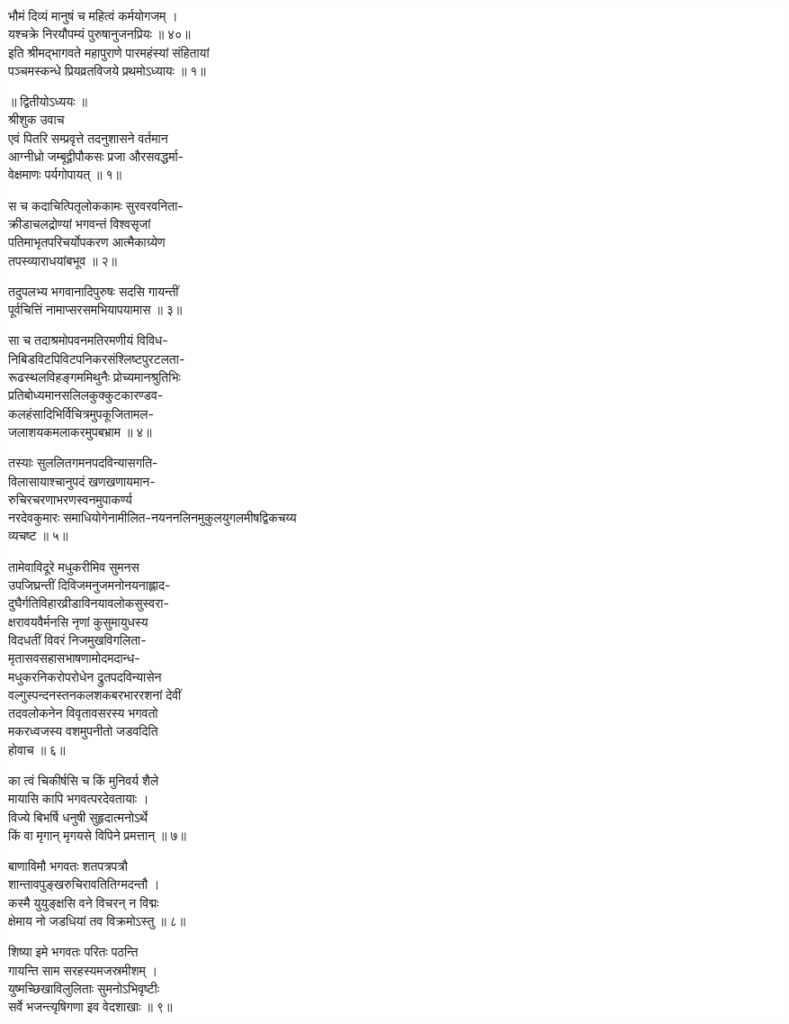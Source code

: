 भौमं दिव्यं मानुषं च महित्वं कर्मयोगजम् ।  
यश्चक्रे निरयौपम्यं पुरुषानुजनप्रियः ॥ ४०॥   
इति श्रीमद्भागवते महापुराणे पारमहंस्यां संहितायां   
पञ्चमस्कन्धे प्रियव्रतविजये प्रथमोऽध्यायः ॥ १॥  
  
  
॥ द्वितीयोऽध्ययः ॥  
श्रीशुक उवाच  
एवं पितरि सम्प्रवृत्ते तदनुशासने वर्तमान   
आग्नीध्रो जम्बूद्वीपौकसः प्रजा औरसवद्धर्मा-  
वेक्षमाणः पर्यगोपायत् ॥ १॥  
  
स च कदाचित्पितृलोककामः सुरवरवनिता-  
क्रीडाचलद्रोण्यां भगवन्तं विश्वसृजां   
पतिमाभृतपरिचर्योपकरण आत्मैकाग्र्येण   
तपस्व्याराधयांबभूव ॥ २॥  
  
तदुपलभ्य भगवानादिपुरुषः सदसि गायन्तीं   
पूर्वचित्तिं नामाप्सरसमभियापयामास ॥ ३॥  
  
सा च तदाश्रमोपवनमतिरमणीयं विविध-  
निबिडविटपिविटपनिकरसंश्लिष्टपुरटलता-  
रूढस्थलविहङ्गममिथुनैः प्रोच्यमानश्रुतिभिः   
प्रतिबोध्यमानसलिलकुक्कुटकारण्डव-  
कलहंसादिभिर्विचित्रमुपकूजितामल-  
जलाशयकमलाकरमुपबभ्राम ॥ ४॥  
  
तस्याः सुललितगमनपदविन्यासगति-  
विलासायाश्चानुपदं खणखणायमान-  
रुचिरचरणाभरणस्वनमुपाकर्ण्य   
नरदेवकुमारः समाधियोगेनामीलित-नयननलिनमुकुलयुगलमीषद्विकचय्य   
व्यचष्ट ॥ ५॥  
  
तामेवाविदूरे मधुकरीमिव सुमनस   
उपजिघ्रन्तीं दिविजमनुजमनोनयनाह्लाद-  
दुघैर्गतिविहारव्रीडाविनयावलोकसुस्वरा-  
क्षरावयवैर्मनसि नृणां कुसुमायुधस्य   
विदधतीं विवरं निजमुखविगलिता-  
मृतासवसहासभाषणामोदमदान्ध-  
मधुकरनिकरोपरोधेन द्रुतपदविन्यासेन   
वल्गुस्पन्दनस्तनकलशकबरभाररशनां देवीं   
तदवलोकनेन विवृतावसरस्य भगवतो   
मकरध्वजस्य वशमुपनीतो जडवदिति   
होवाच ॥ ६॥  
  
का त्वं चिकीर्षसि च किं मुनिवर्य शैले   
मायासि कापि भगवत्परदेवतायाः ।  
विज्ये बिभर्षि धनुषी सुहृदात्मनोऽर्थे   
किं वा मृगान् मृगयसे विपिने प्रमत्तान् ॥ ७॥  
  
बाणाविमौ भगवतः शतपत्रपत्रौ   
शान्तावपुङ्खरुचिरावतितिग्मदन्तौ ।   
कस्मै युयुङ्क्षसि वने विचरन् न विद्मः   
क्षेमाय नो जडधियां तव विक्रमोऽस्तु ॥ ८॥  
  
शिष्या इमे भगवतः परितः पठन्ति   
गायन्ति साम सरहस्यमजस्रमीशम् ।  
युष्मच्छिखाविलुलिताः सुमनोऽभिवृष्टीः   
सर्वे भजन्त्यृषिगणा इव वेदशाखाः ॥ ९॥  
  